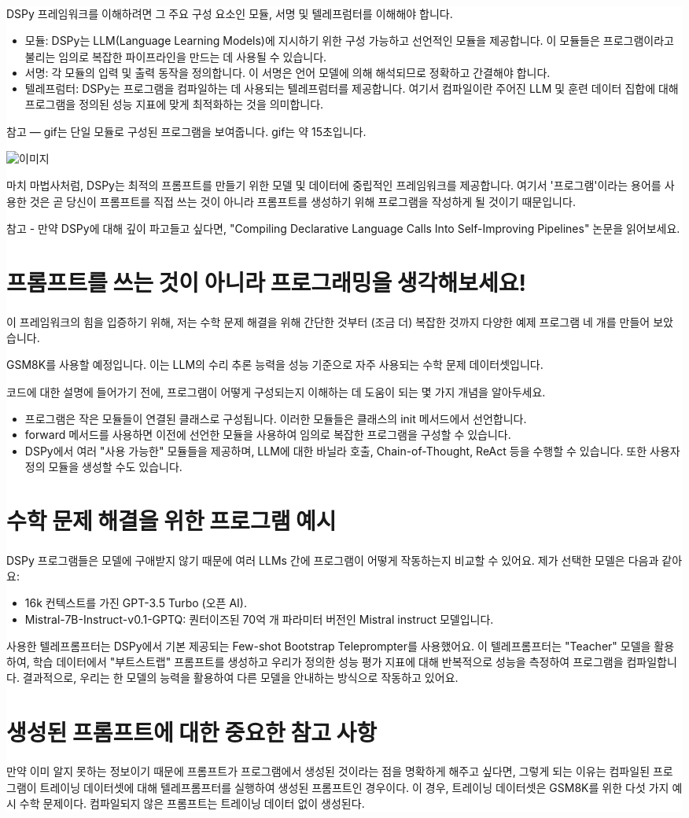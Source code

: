 <div class="content-ad"></div>

DSPy 프레임워크를 이해하려면 그 주요 구성 요소인 모듈, 서명 및 텔레프럼터를 이해해야 합니다.

- 모듈: DSPy는 LLM(Language Learning Models)에 지시하기 위한 구성 가능하고 선언적인 모듈을 제공합니다. 이 모듈들은 프로그램이라고 불리는 임의로 복잡한 파이프라인을 만드는 데 사용될 수 있습니다.
- 서명: 각 모듈의 입력 및 출력 동작을 정의합니다. 이 서명은 언어 모델에 의해 해석되므로 정확하고 간결해야 합니다.
- 텔레프럼터: DSPy는 프로그램을 컴파일하는 데 사용되는 텔레프럼터를 제공합니다. 여기서 컴파일이란 주어진 LLM 및 훈련 데이터 집합에 대해 프로그램을 정의된 성능 지표에 맞게 최적화하는 것을 의미합니다.

참고 — gif는 단일 모듈로 구성된 프로그램을 보여줍니다. gif는 약 15초입니다.

![이미지](https://miro.medium.com/v2/resize:fit:1400/1*Migw6jk0uGjSvYJFpAGg2w.gif)

<div class="content-ad"></div>

마치 마법사처럼, DSPy는 최적의 프롬프트를 만들기 위한 모델 및 데이터에 중립적인 프레임워크를 제공합니다. 여기서 '프로그램'이라는 용어를 사용한 것은 곧 당신이 프롬프트를 직접 쓰는 것이 아니라 프롬프트를 생성하기 위해 프로그램을 작성하게 될 것이기 때문입니다.

참고 - 만약 DSPy에 대해 깊이 파고들고 싶다면, "Compiling Declarative Language Calls Into Self-Improving Pipelines" 논문을 읽어보세요.

# 프롬프트를 쓰는 것이 아니라 프로그래밍을 생각해보세요!

이 프레임워크의 힘을 입증하기 위해, 저는 수학 문제 해결을 위해 간단한 것부터 (조금 더) 복잡한 것까지 다양한 예제 프로그램 네 개를 만들어 보았습니다.

<div class="content-ad"></div>

GSM8K를 사용할 예정입니다. 이는 LLM의 수리 추론 능력을 성능 기준으로 자주 사용되는 수학 문제 데이터셋입니다.

코드에 대한 설명에 들어가기 전에, 프로그램이 어떻게 구성되는지 이해하는 데 도움이 되는 몇 가지 개념을 알아두세요.

- 프로그램은 작은 모듈들이 연결된 클래스로 구성됩니다. 이러한 모듈들은 클래스의 init 메서드에서 선언합니다.
- forward 메서드를 사용하면 이전에 선언한 모듈을 사용하여 임의로 복잡한 프로그램을 구성할 수 있습니다.
- DSPy에서 여러 "사용 가능한" 모듈들을 제공하며, LLM에 대한 바닐라 호출, Chain-of-Thought, ReAct 등을 수행할 수 있습니다. 또한 사용자 정의 모듈을 생성할 수도 있습니다.

# 수학 문제 해결을 위한 프로그램 예시

<div class="content-ad"></div>

DSPy 프로그램들은 모델에 구애받지 않기 때문에 여러 LLMs 간에 프로그램이 어떻게 작동하는지 비교할 수 있어요. 제가 선택한 모델은 다음과 같아요:

- 16k 컨텍스트를 가진 GPT-3.5 Turbo (오픈 AI).
- Mistral-7B-Instruct-v0.1-GPTQ: 퀀터이즈된 70억 개 파라미터 버전인 Mistral instruct 모델입니다.

사용한 텔레프롬프터는 DSPy에서 기본 제공되는 Few-shot Bootstrap Teleprompter를 사용했어요. 이 텔레프롬프터는 "Teacher" 모델을 활용하여, 학습 데이터에서 "부트스트랩" 프롬프트를 생성하고 우리가 정의한 성능 평가 지표에 대해 반복적으로 성능을 측정하여 프로그램을 컴파일합니다. 결과적으로, 우리는 한 모델의 능력을 활용하여 다른 모델을 안내하는 방식으로 작동하고 있어요.

# 생성된 프롬프트에 대한 중요한 참고 사항

<div class="content-ad"></div>

만약 이미 알지 못하는 정보이기 때문에 프롬프트가 프로그램에서 생성된 것이라는 점을 명확하게 해주고 싶다면, 그렇게 되는 이유는 컴파일된 프로그램이 트레이닝 데이터셋에 대해 텔레프롬프터를 실행하여 생성된 프롬프트인 경우이다. 이 경우, 트레이닝 데이터셋은 GSM8K를 위한 다섯 가지 예시 수학 문제이다. 컴파일되지 않은 프롬프트는 트레이닝 데이터 없이 생성된다.
